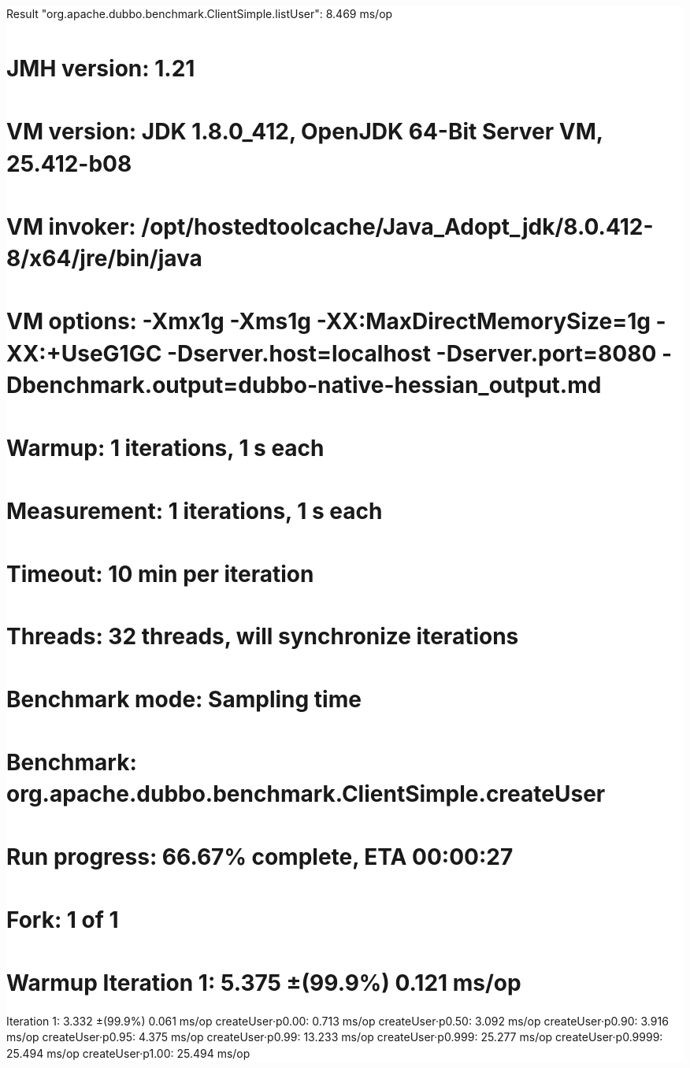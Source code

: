 
Result "org.apache.dubbo.benchmark.ClientSimple.listUser":
  8.469 ms/op


# JMH version: 1.21
# VM version: JDK 1.8.0_412, OpenJDK 64-Bit Server VM, 25.412-b08
# VM invoker: /opt/hostedtoolcache/Java_Adopt_jdk/8.0.412-8/x64/jre/bin/java
# VM options: -Xmx1g -Xms1g -XX:MaxDirectMemorySize=1g -XX:+UseG1GC -Dserver.host=localhost -Dserver.port=8080 -Dbenchmark.output=dubbo-native-hessian_output.md
# Warmup: 1 iterations, 1 s each
# Measurement: 1 iterations, 1 s each
# Timeout: 10 min per iteration
# Threads: 32 threads, will synchronize iterations
# Benchmark mode: Sampling time
# Benchmark: org.apache.dubbo.benchmark.ClientSimple.createUser

# Run progress: 66.67% complete, ETA 00:00:27
# Fork: 1 of 1
# Warmup Iteration   1: 5.375 ±(99.9%) 0.121 ms/op
Iteration   1: 3.332 ±(99.9%) 0.061 ms/op
                 createUser·p0.00:   0.713 ms/op
                 createUser·p0.50:   3.092 ms/op
                 createUser·p0.90:   3.916 ms/op
                 createUser·p0.95:   4.375 ms/op
                 createUser·p0.99:   13.233 ms/op
                 createUser·p0.999:  25.277 ms/op
                 createUser·p0.9999: 25.494 ms/op
                 createUser·p1.00:   25.494 ms/op
